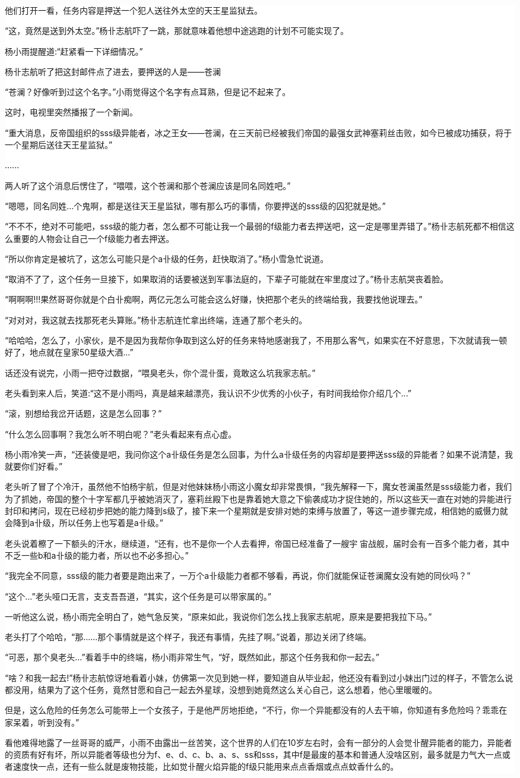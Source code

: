 他们打开一看，任务内容是押送一个犯人送往外太空的天王星监狱去。

“这，竟然是送到外太空。”杨卝志航吓了一跳，那就意味着他想中途逃跑的计划不可能实现了。

杨小雨提醒道:“赶紧看一下详细情况。”

杨卝志航听了把这封邮件点了进去，要押送的人是——苍澜

“苍澜？好像听到过这个名字。”小雨觉得这个名字有点耳熟，但是记不起来了。

这时，电视里突然播报了一个新闻。

“重大消息，反帝国组织的sss级异能者，冰之王女——苍澜，在三天前已经被我们帝国的最强女武神塞莉丝击败，如今已被成功捕获，将于一个星期后送往天王星监狱。”

......

两人听了这个消息后愣住了，“喂喂，这个苍澜和那个苍澜应该是同名同姓吧。”

“嗯嗯，同名同姓...个鬼啊，都是送往天王星监狱，哪有那么巧的事情，你要押送的sss级的囚犯就是她。”

“不不不，绝对不可能吧，sss级的能力者，怎么都不可能让我一个最弱的f级能力者去押送吧，这一定是哪里弄错了。”杨卝志航死都不相信这么重要的人物会让自己一个f级能力者去押送。

“所以你肯定是被坑了，这怎么可能只是个a卝级的任务，赶快取消了。”杨小雪急忙说道。

“取消不了了，这个任务一旦接下，如果取消的话要被送到军事法庭的，下辈子可能就在牢里度过了。”杨卝志航哭丧着脸。

“啊啊啊!!!果然哥哥你就是个白卝痴啊，两亿元怎么可能会这么好赚，快把那个老头的终端给我，我要找他说理去。”

“对对对，我这就去找那死老头算账。”杨卝志航连忙拿出终端，连通了那个老头的。

“哈哈哈，怎么了，小家伙，是不是因为我帮你争取到这么好的任务来特地感谢我了，不用那么客气，如果实在不好意思，下次就请我一顿好了，地点就在皇家50星级大酒...”

话还没有说完，小雨一把夺过数据，“喂臭老头，你个混卝蛋，竟敢这么坑我家志航。”

老头看到来人后，笑道:“这不是小雨吗，真是越来越漂亮，我认识不少优秀的小伙子，有时间我给你介绍几个...”

“滚，别想给我岔开话题，这是怎么回事？”

“什么怎么回事啊？我怎么听不明白呢？”老头看起来有点心虚。

杨小雨冷笑一声，“还装傻是吧，我问你这个a卝级任务是怎么回事，为什么a卝级任务的内容却是要押送sss级的异能者？如果不说清楚，我就要你们好看。”

老头听了冒了个冷汗，虽然他不怕杨宇航，但是对他妹妹杨小雨这小魔女却非常畏惧，“我先解释一下，魔女苍澜虽然是sss级能力者，我们为了抓她，帝国的整个十字军都几乎被她消灭了，塞莉丝殿下也是靠着她大意之下偷袭成功才捉住她的，所以这些天一直在对她的异能进行封印和拷问，现在已经初步把她的能力降到s级了，接下来一个星期就是安排对她的束缚与放置了，等这一道步骤完成，相信她的威慑力就会降到a卝级，所以任务上也写着是a卝级。”

老头说着檫了一下额头的汗水，继续道，“还有，也不是你一个人去看押，帝国已经准备了一艘宇 宙战舰，届时会有一百多个能力者，其中不乏一些b和a卝级的能力者，所以也不必多担心。”

“我完全不同意，sss级的能力者要是跑出来了，一万个a卝级能力者都不够看，再说，你们就能保证苍澜魔女没有她的同伙吗？”

“这个...”老头哑口无言，支支吾吾道，“其实，这个任务是可以带家属的。”

一听他这么说，杨小雨完全明白了，她气急反笑，“原来如此，我说你们怎么找上我家志航呢，原来是要把我拉下马。”

老头打了个哈哈，“那......那个事情就是这个样子，我还有事情，先挂了啊。”说着，那边关闭了终端。

“可恶，那个臭老头...”看着手中的终端，杨小雨非常生气，“好，既然如此，那这个任务我和你一起去。”

“啥？和我一起去!”杨卝志航惊讶地看着小妹，仿佛第一次见到她一样，要知道自从毕业起，他还没有看到过小妹出门过的样子，不管怎么说都没用，结果为了这个任务，竟然甘愿和自己一起去外星球，没想到她竟然这么关心自己，这么想着，他心里暖暖的。

但是，这么危险的任务怎么可能带上一个女孩子，于是他严厉地拒绝，“不行，你一个异能都没有的人去干嘛，你知道有多危险吗？乖乖在家呆着，听到没有。”

看他难得地露了一丝哥哥的威严，小雨不由露出一丝苦笑，这个世界的人们在10岁左右时，会有一部分的人会觉卝醒异能者的能力，异能者的资质有好有坏，所以异能者等级也分为f、e、d、c、b、a、s、ss和sss，其中f是最废的基本和普通人没啥区别，最多就是力气大一点或者速度快一点，还有一些么就是废物技能，比如觉卝醒火焰异能的f级只能用来点点香烟或点点蚊香什么的。
